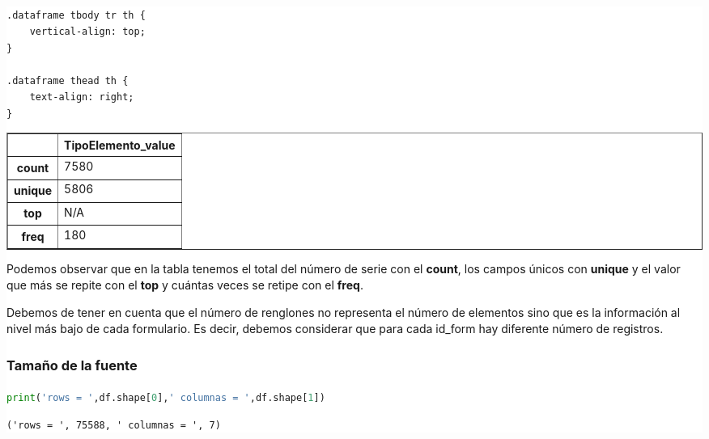     .dataframe tbody tr th {
        vertical-align: top;
    }

    .dataframe thead th {
        text-align: right;
    }
</style>
<table border="1" class="dataframe">
  <thead>
    <tr style="text-align: right;">
      <th></th>
      <th>TipoElemento_value</th>
    </tr>
  </thead>
  <tbody>
    <tr>
      <th>count</th>
      <td>7580</td>
    </tr>
    <tr>
      <th>unique</th>
      <td>5806</td>
    </tr>
    <tr>
      <th>top</th>
      <td>N/A</td>
    </tr>
    <tr>
      <th>freq</th>
      <td>180</td>
    </tr>
  </tbody>
</table>
</div>



Podemos observar que en la tabla tenemos el total del número de serie con el **count**, los campos únicos con **unique** y el valor que más se repite con el **top** y cuántas veces se retipe con el **freq**.

Debemos de tener en cuenta que el número de renglones no representa el número de elementos sino que es la información al nivel más bajo de cada formulario. Es decir, debemos considerar que para cada id_form hay diferente número de registros.

### Tamaño de la fuente


```python
print('rows = ',df.shape[0],' columnas = ',df.shape[1])
```

    ('rows = ', 75588, ' columnas = ', 7)
